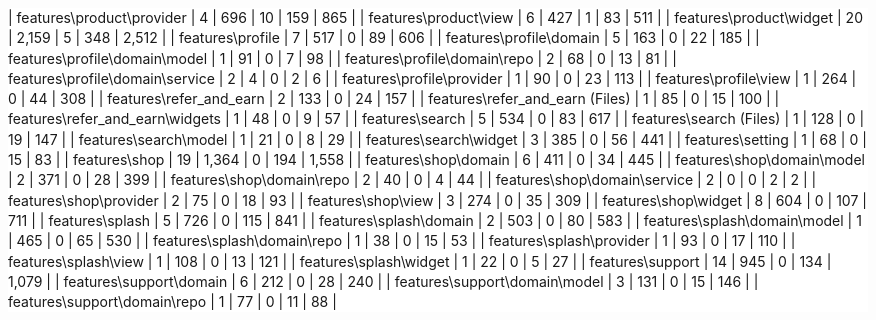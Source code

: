 | features\\product\\provider | 4 | 696 | 10 | 159 | 865 |
| features\\product\\view | 6 | 427 | 1 | 83 | 511 |
| features\\product\\widget | 20 | 2,159 | 5 | 348 | 2,512 |
| features\\profile | 7 | 517 | 0 | 89 | 606 |
| features\\profile\\domain | 5 | 163 | 0 | 22 | 185 |
| features\\profile\\domain\\model | 1 | 91 | 0 | 7 | 98 |
| features\\profile\\domain\\repo | 2 | 68 | 0 | 13 | 81 |
| features\\profile\\domain\\service | 2 | 4 | 0 | 2 | 6 |
| features\\profile\\provider | 1 | 90 | 0 | 23 | 113 |
| features\\profile\\view | 1 | 264 | 0 | 44 | 308 |
| features\\refer_and_earn | 2 | 133 | 0 | 24 | 157 |
| features\\refer_and_earn (Files) | 1 | 85 | 0 | 15 | 100 |
| features\\refer_and_earn\\widgets | 1 | 48 | 0 | 9 | 57 |
| features\\search | 5 | 534 | 0 | 83 | 617 |
| features\\search (Files) | 1 | 128 | 0 | 19 | 147 |
| features\\search\\model | 1 | 21 | 0 | 8 | 29 |
| features\\search\\widget | 3 | 385 | 0 | 56 | 441 |
| features\\setting | 1 | 68 | 0 | 15 | 83 |
| features\\shop | 19 | 1,364 | 0 | 194 | 1,558 |
| features\\shop\\domain | 6 | 411 | 0 | 34 | 445 |
| features\\shop\\domain\\model | 2 | 371 | 0 | 28 | 399 |
| features\\shop\\domain\\repo | 2 | 40 | 0 | 4 | 44 |
| features\\shop\\domain\\service | 2 | 0 | 0 | 2 | 2 |
| features\\shop\\provider | 2 | 75 | 0 | 18 | 93 |
| features\\shop\\view | 3 | 274 | 0 | 35 | 309 |
| features\\shop\\widget | 8 | 604 | 0 | 107 | 711 |
| features\\splash | 5 | 726 | 0 | 115 | 841 |
| features\\splash\\domain | 2 | 503 | 0 | 80 | 583 |
| features\\splash\\domain\\model | 1 | 465 | 0 | 65 | 530 |
| features\\splash\\domain\\repo | 1 | 38 | 0 | 15 | 53 |
| features\\splash\\provider | 1 | 93 | 0 | 17 | 110 |
| features\\splash\\view | 1 | 108 | 0 | 13 | 121 |
| features\\splash\\widget | 1 | 22 | 0 | 5 | 27 |
| features\\support | 14 | 945 | 0 | 134 | 1,079 |
| features\\support\\domain | 6 | 212 | 0 | 28 | 240 |
| features\\support\\domain\\model | 3 | 131 | 0 | 15 | 146 |
| features\\support\\domain\\repo | 1 | 77 | 0 | 11 | 88 |